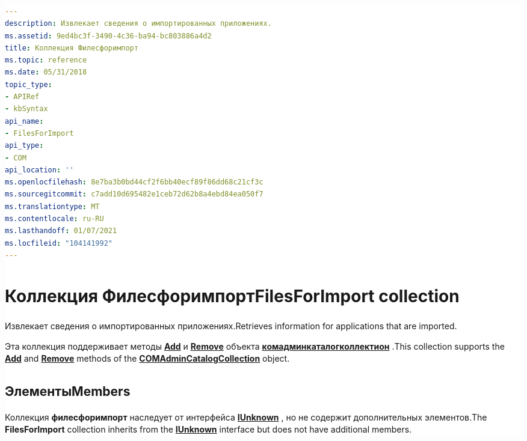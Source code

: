 ```yaml
---
description: Извлекает сведения о импортированных приложениях.
ms.assetid: 9ed4bc3f-3490-4c36-ba94-bc803886a4d2
title: Коллекция Филесфоримпорт
ms.topic: reference
ms.date: 05/31/2018
topic_type:
- APIRef
- kbSyntax
api_name:
- FilesForImport
api_type:
- COM
api_location: ''
ms.openlocfilehash: 8e7ba3b0bd44cf2f6bb40ecf89f86dd68c21cf3c
ms.sourcegitcommit: c7add10d695482e1ceb72d62b8a4ebd84ea050f7
ms.translationtype: MT
ms.contentlocale: ru-RU
ms.lasthandoff: 01/07/2021
ms.locfileid: "104141992"
---
```

# <a name="filesforimport-collection"></a><span data-ttu-id="fe495-103">Коллекция Филесфоримпорт</span><span class="sxs-lookup"><span data-stu-id="fe495-103">FilesForImport collection</span></span>

<span data-ttu-id="fe495-104">Извлекает сведения о импортированных приложениях.</span><span class="sxs-lookup"><span data-stu-id="fe495-104">Retrieves information for applications that are imported.</span></span>

<span data-ttu-id="fe495-105">Эта коллекция поддерживает методы [**Add**](/windows/desktop/api/ComAdmin/nf-comadmin-icatalogcollection-add) и [**Remove**](/windows/desktop/api/ComAdmin/nf-comadmin-icatalogcollection-remove) объекта [**комадминкаталогколлектион**](comadmincatalogcollection.md) .</span><span class="sxs-lookup"><span data-stu-id="fe495-105">This collection supports the [**Add**](/windows/desktop/api/ComAdmin/nf-comadmin-icatalogcollection-add) and [**Remove**](/windows/desktop/api/ComAdmin/nf-comadmin-icatalogcollection-remove) methods of the [**COMAdminCatalogCollection**](comadmincatalogcollection.md) object.</span></span>

## <a name="members"></a><span data-ttu-id="fe495-106">Элементы</span><span class="sxs-lookup"><span data-stu-id="fe495-106">Members</span></span>

<span data-ttu-id="fe495-107">Коллекция **филесфоримпорт** наследует от интерфейса [**IUnknown**](/windows/desktop/api/unknwn/nn-unknwn-iunknown) , но не содержит дополнительных элементов.</span><span class="sxs-lookup"><span data-stu-id="fe495-107">The **FilesForImport** collection inherits from the [**IUnknown**](/windows/desktop/api/unknwn/nn-unknwn-iunknown) interface but does not have additional members.</span></span>
